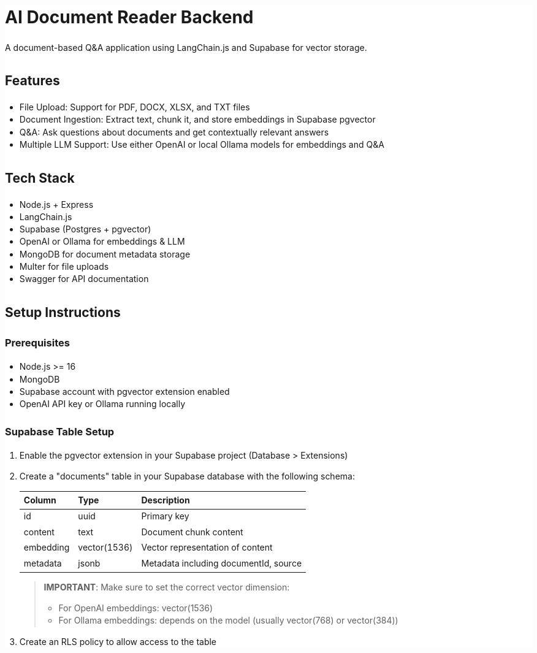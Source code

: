 # AI Document Reader Backend

A document-based Q&A application using LangChain.js and Supabase for vector storage.

## Features

- File Upload: Support for PDF, DOCX, XLSX, and TXT files
- Document Ingestion: Extract text, chunk it, and store embeddings in Supabase pgvector
- Q&A: Ask questions about documents and get contextually relevant answers
- Multiple LLM Support: Use either OpenAI or local Ollama models for embeddings and Q&A

## Tech Stack

- Node.js + Express
- LangChain.js
- Supabase (Postgres + pgvector)
- OpenAI or Ollama for embeddings & LLM
- MongoDB for document metadata storage
- Multer for file uploads
- Swagger for API documentation

## Setup Instructions

### Prerequisites

- Node.js >= 16
- MongoDB
- Supabase account with pgvector extension enabled
- OpenAI API key or Ollama running locally

### Supabase Table Setup

1. Enable the pgvector extension in your Supabase project (Database > Extensions)
2. Create a "documents" table in your Supabase database with the following schema:

   | Column       | Type          | Description                            |
   |--------------|---------------|----------------------------------------|
   | id           | uuid          | Primary key                            |
   | content      | text          | Document chunk content                 |
   | embedding    | vector(1536)  | Vector representation of content       |
   | metadata     | jsonb         | Metadata including documentId, source  |

   > **IMPORTANT**: Make sure to set the correct vector dimension:
   > - For OpenAI embeddings: vector(1536)
   > - For Ollama embeddings: depends on the model (usually vector(768) or vector(384))

3. Create an RLS policy to allow access to the table
